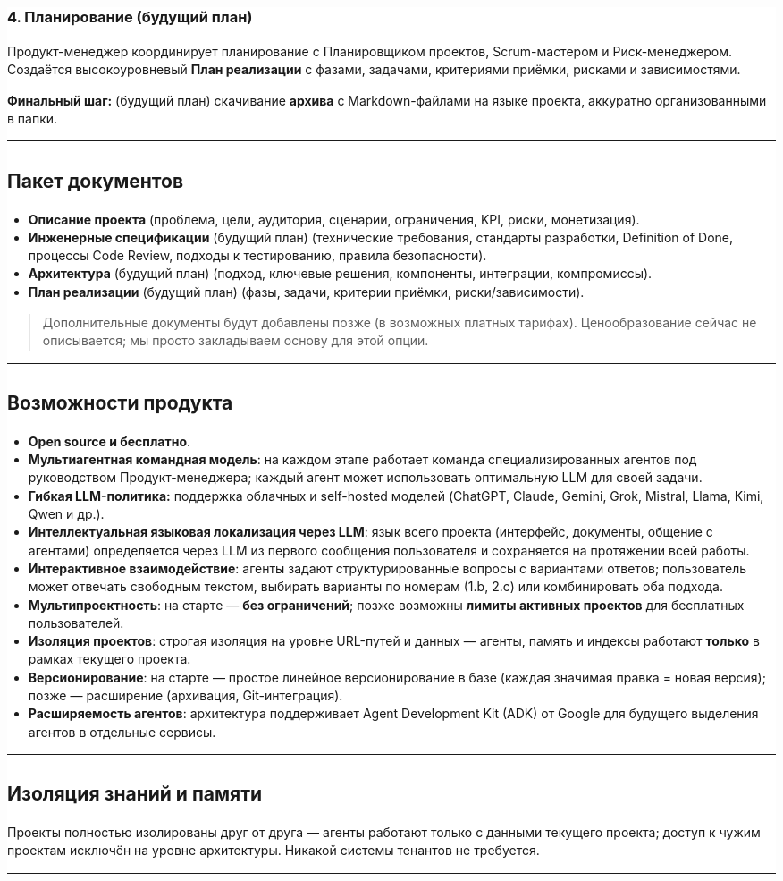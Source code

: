 ### 4. **Планирование** (будущий план)

Продукт-менеджер координирует планирование с Планировщиком проектов, Scrum-мастером и Риск-менеджером. Создаётся высокоуровневый **План реализации** с фазами, задачами, критериями приёмки, рисками и зависимостями.

**Финальный шаг:** (будущий план) скачивание **архива** с Markdown-файлами на языке проекта, аккуратно организованными в папки.

---

## Пакет документов

- **Описание проекта** (проблема, цели, аудитория, сценарии, ограничения, KPI, риски, монетизация).
- **Инженерные спецификации** (будущий план) (технические требования, стандарты разработки, Definition of Done, процессы Code Review, подходы к тестированию, правила безопасности).
- **Архитектура** (будущий план) (подход, ключевые решения, компоненты, интеграции, компромиссы).
- **План реализации** (будущий план) (фазы, задачи, критерии приёмки, риски/зависимости).

> Дополнительные документы будут добавлены позже (в возможных платных тарифах). Ценообразование сейчас не описывается; мы просто закладываем основу для этой опции.

---

## Возможности продукта

- **Open source и бесплатно**.
- **Мультиагентная командная модель**: на каждом этапе работает команда специализированных агентов под руководством Продукт-менеджера; каждый агент может использовать оптимальную LLM для своей задачи.
- **Гибкая LLM-политика:** поддержка облачных и self-hosted моделей (ChatGPT, Claude, Gemini, Grok, Mistral, Llama, Kimi, Qwen и др.).
- **Интеллектуальная языковая локализация через LLM**: язык всего проекта (интерфейс, документы, общение с агентами) определяется через LLM из первого сообщения пользователя и сохраняется на протяжении всей работы.
- **Интерактивное взаимодействие**: агенты задают структурированные вопросы с вариантами ответов; пользователь может отвечать свободным текстом, выбирать варианты по номерам (1.b, 2.c) или комбинировать оба подхода.
- **Мультипроектность**: на старте — **без ограничений**; позже возможны **лимиты активных проектов** для бесплатных пользователей.
- **Изоляция проектов**: строгая изоляция на уровне URL-путей и данных — агенты, память и индексы работают **только** в рамках текущего проекта.
- **Версионирование**: на старте — простое линейное версионирование в базе (каждая значимая правка = новая версия); позже — расширение (архивация, Git-интеграция).
- **Расширяемость агентов**: архитектура поддерживает Agent Development Kit (ADK) от Google для будущего выделения агентов в отдельные сервисы.

---

## Изоляция знаний и памяти

Проекты полностью изолированы друг от друга — агенты работают только с данными текущего проекта; доступ к чужим проектам исключён на уровне архитектуры. Никакой системы тенантов не требуется.

---